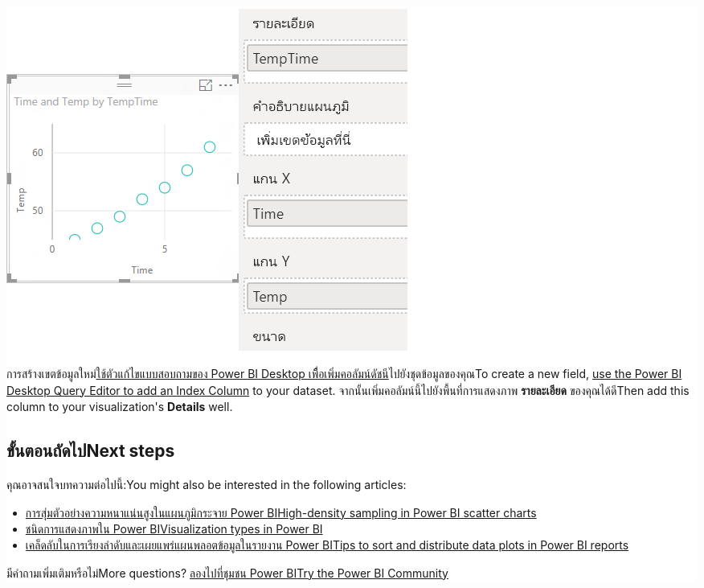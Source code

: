 ![สกรีนช็อตของแผนภูมิกระจาย มี TempTime ถูกเพิ่มไปยังรายละเอียดได้ดี](media/power-bi-visualization-scatter/pbi-scatter-tshoot2.png)

<span data-ttu-id="8b00b-211">การสร้างเขตข้อมูลใหม่[ใช้ตัวแก้ไขแบบสอบถามของ Power BI Desktop เพืื่อเพิ่มคอลัมน์ดัชนี](../create-reports/desktop-add-custom-column.md)ไปยังชุดข้อมูลของคุณ</span><span class="sxs-lookup"><span data-stu-id="8b00b-211">To create a new field, [use the Power BI Desktop Query Editor to add an Index Column](../create-reports/desktop-add-custom-column.md) to your dataset.</span></span> <span data-ttu-id="8b00b-212">จากนั้นเพิ่มคอลัมน์นี้ไปยังพื้นที่การแสดงภาพ **รายละเอียด** ของคุณได้ดี</span><span class="sxs-lookup"><span data-stu-id="8b00b-212">Then add this column to your visualization's **Details** well.</span></span>

## <a name="next-steps"></a><span data-ttu-id="8b00b-213">ขั้นตอนถัดไป</span><span class="sxs-lookup"><span data-stu-id="8b00b-213">Next steps</span></span>

<span data-ttu-id="8b00b-214">คุณอาจสนใจบทความต่อไปนี้:</span><span class="sxs-lookup"><span data-stu-id="8b00b-214">You might also be interested in the following articles:</span></span>

* [<span data-ttu-id="8b00b-215">การสุ่มตัวอย่างความหนาแน่นสูงในแผนภูมิกระจาย Power BI</span><span class="sxs-lookup"><span data-stu-id="8b00b-215">High-density sampling in Power BI scatter charts</span></span>](../create-reports/desktop-high-density-scatter-charts.md)
* [<span data-ttu-id="8b00b-216">ชนิดการแสดงภาพใน Power BI</span><span class="sxs-lookup"><span data-stu-id="8b00b-216">Visualization types in Power BI</span></span>](power-bi-visualization-types-for-reports-and-q-and-a.md)
* [<span data-ttu-id="8b00b-217">เคล็ดลับในการเรียงลำดับและเผยแพร่แผนพลอตข้อมูลในรายงาน Power BI</span><span class="sxs-lookup"><span data-stu-id="8b00b-217">Tips to sort and distribute data plots in Power BI reports</span></span>](../guidance/report-tips-sort-distribute-data-plots.md)

<span data-ttu-id="8b00b-218">มีคำถามเพิ่มเติมหรือไม่</span><span class="sxs-lookup"><span data-stu-id="8b00b-218">More questions?</span></span> [<span data-ttu-id="8b00b-219">ลองไปที่ชุมชน Power BI</span><span class="sxs-lookup"><span data-stu-id="8b00b-219">Try the Power BI Community</span></span>](https://community.powerbi.com/)
